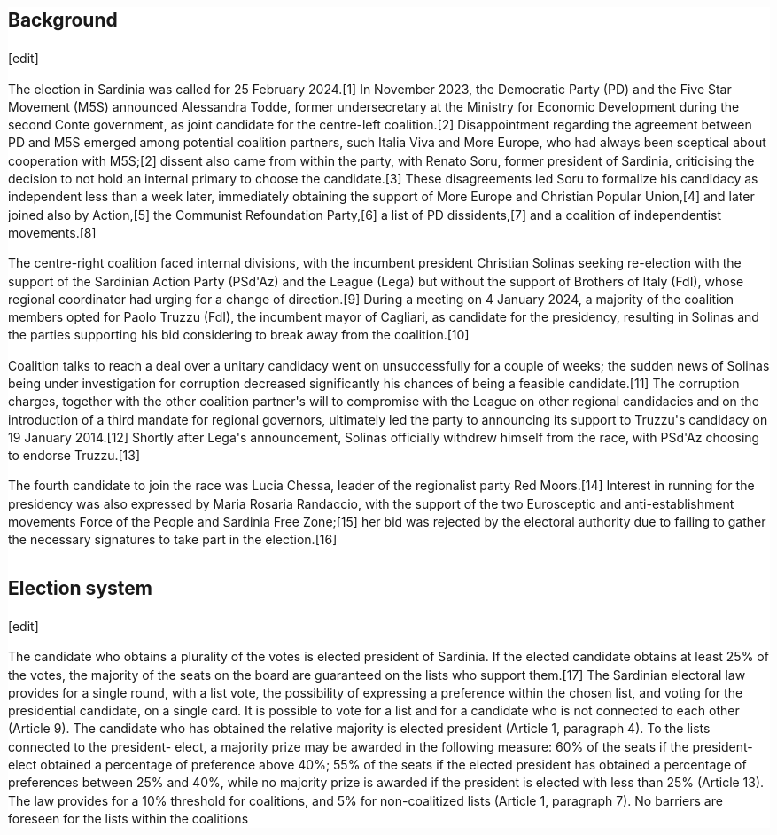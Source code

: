 ## Background

[edit]

The election in Sardinia was called for 25 February 2024.[1] In November 2023,
the Democratic Party (PD) and the Five Star Movement (M5S) announced
Alessandra Todde, former undersecretary at the Ministry for Economic
Development during the second Conte government, as joint candidate for the
centre-left coalition.[2] Disappointment regarding the agreement between PD
and M5S emerged among potential coalition partners, such Italia Viva and More
Europe, who had always been sceptical about cooperation with M5S;[2] dissent
also came from within the party, with Renato Soru, former president of
Sardinia, criticising the decision to not hold an internal primary to choose
the candidate.[3] These disagreements led Soru to formalize his candidacy as
independent less than a week later, immediately obtaining the support of More
Europe and Christian Popular Union,[4] and later joined also by Action,[5] the
Communist Refoundation Party,[6] a list of PD dissidents,[7] and a coalition
of independentist movements.[8]

The centre-right coalition faced internal divisions, with the incumbent
president Christian Solinas seeking re-election with the support of the
Sardinian Action Party (PSd'Az) and the League (Lega) but without the support
of Brothers of Italy (FdI), whose regional coordinator had urging for a change
of direction.[9] During a meeting on 4 January 2024, a majority of the
coalition members opted for Paolo Truzzu (FdI), the incumbent mayor of
Cagliari, as candidate for the presidency, resulting in Solinas and the
parties supporting his bid considering to break away from the coalition.[10]

Coalition talks to reach a deal over a unitary candidacy went on
unsuccessfully for a couple of weeks; the sudden news of Solinas being under
investigation for corruption decreased significantly his chances of being a
feasible candidate.[11] The corruption charges, together with the other
coalition partner's will to compromise with the League on other regional
candidacies and on the introduction of a third mandate for regional governors,
ultimately led the party to announcing its support to Truzzu's candidacy on 19
January 2014.[12] Shortly after Lega's announcement, Solinas officially
withdrew himself from the race, with PSd'Az choosing to endorse Truzzu.[13]

The fourth candidate to join the race was Lucia Chessa, leader of the
regionalist party Red Moors.[14] Interest in running for the presidency was
also expressed by Maria Rosaria Randaccio, with the support of the two
Eurosceptic and anti-establishment movements Force of the People and Sardinia
Free Zone;[15] her bid was rejected by the electoral authority due to failing
to gather the necessary signatures to take part in the election.[16]

## Election system

[edit]

The candidate who obtains a plurality of the votes is elected president of
Sardinia. If the elected candidate obtains at least 25% of the votes, the
majority of the seats on the board are guaranteed on the lists who support
them.[17] The Sardinian electoral law provides for a single round, with a list
vote, the possibility of expressing a preference within the chosen list, and
voting for the presidential candidate, on a single card. It is possible to
vote for a list and for a candidate who is not connected to each other
(Article 9). The candidate who has obtained the relative majority is elected
president (Article 1, paragraph 4). To the lists connected to the president-
elect, a majority prize may be awarded in the following measure: 60% of the
seats if the president-elect obtained a percentage of preference above 40%;
55% of the seats if the elected president has obtained a percentage of
preferences between 25% and 40%, while no majority prize is awarded if the
president is elected with less than 25% (Article 13). The law provides for a
10% threshold for coalitions, and 5% for non-coalitized lists (Article 1,
paragraph 7). No barriers are foreseen for the lists within the coalitions